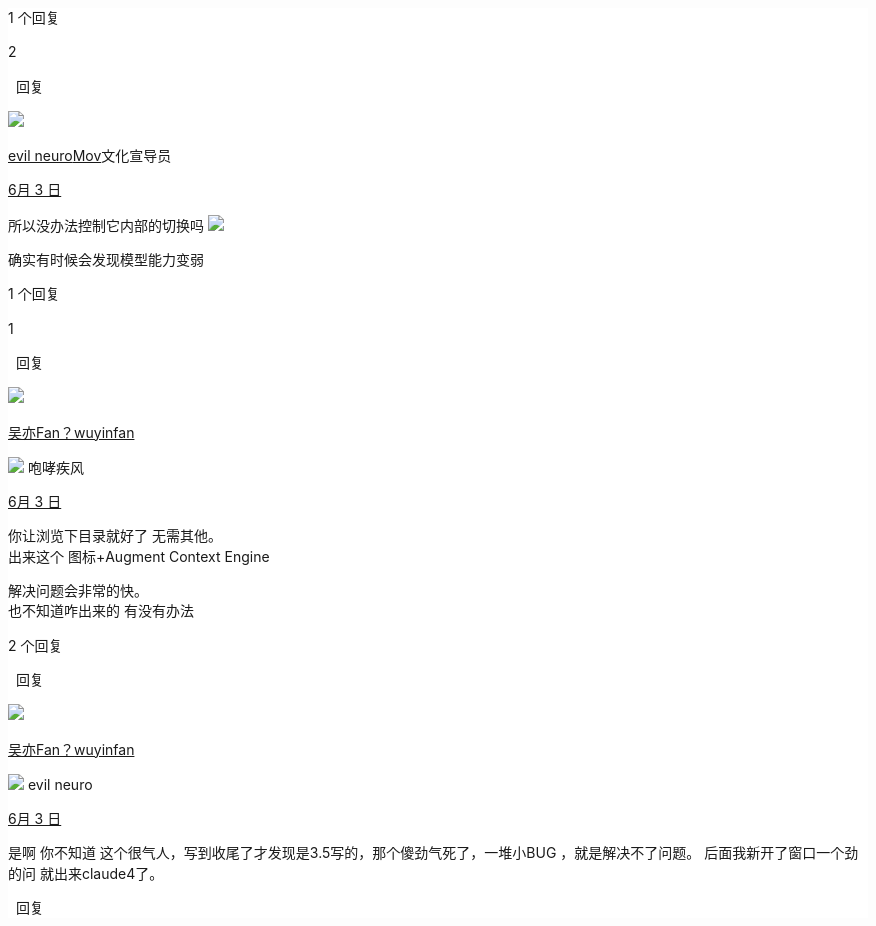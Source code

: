   

1 个回复

2

​ ​ 回复

[![](https://linux.do/user_avatar/linux.do/mov/96/571094_2.png)
](/u/Mov)

[evil neuro](/u/Mov)[Mov](/u/Mov)文化宣导员

[6月 3 日](/t/topic/696315/8?u=niyan2025 "发布日期")

所以没办法控制它内部的切换吗 ![](https://linux.do/images/emoji/twemoji/smiling_face_with_tear.png?v=14)
  
确实有时候会发现模型能力变弱

  

1 个回复

1

​ ​ 回复

[![](https://linux.do/user_avatar/linux.do/wuyinfan/96/694489_2.png)
](/u/wuyinfan)

[吴亦Fan？](/u/wuyinfan)[wuyinfan](/u/wuyinfan)

 ![](https://linux.do/letter_avatar/jifeng001/48/5_d44a9b381edc88181525e3c8350177ca.png)
 咆哮疾风

[6月 3 日](/t/topic/696315/9?u=niyan2025 "发布日期")

你让浏览下目录就好了 无需其他。  
出来这个 图标+Augment Context Engine

解决问题会非常的快。  
也不知道咋出来的 有没有办法

  

2 个回复

​ ​ 回复

[![](https://linux.do/user_avatar/linux.do/wuyinfan/96/694489_2.png)
](/u/wuyinfan)

[吴亦Fan？](/u/wuyinfan)[wuyinfan](/u/wuyinfan)

 ![](https://linux.do/user_avatar/linux.do/mov/48/571094_2.png)
 evil neuro

[6月 3 日](/t/topic/696315/10?u=niyan2025 "发布日期")

是啊 你不知道 这个很气人，写到收尾了才发现是3.5写的，那个傻劲气死了，一堆小BUG ，就是解决不了问题。 后面我新开了窗口一个劲的问 就出来claude4了。

  

​ ​ 回复

